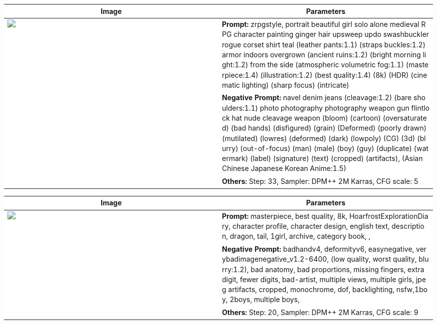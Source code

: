 </table>







<table style="width:100%">
<thead>
<tr>
<th style="width:50%" align="center" >Image</th>
<th style="width:50%" align="center">Parameters</th>
</tr>
</thead>
<tbody>
<tr>
<td style="word-break: break-all;" align="left" rowspan="3"><img src="https://image.civitai.com/xG1nkqKTMzGDvpLrqFT7WA/d3b40a6d-2126-4aa4-a9aa-11b9b5cc7300/width=960/d3b40a6d-2126-4aa4-a9aa-11b9b5cc7300.jpeg"></td>
<td style="word-break: break-all;" align="left" colspan="1"><b>Prompt:</b> zrpgstyle, portrait beautiful girl solo alone medieval RPG character painting ginger hair upsweep updo swashbuckler rogue corset shirt teal (leather pants:1.1) (straps buckles:1.2) armor indoors overgrown (ancient ruins:1.2) (bright morning light:1.2) from the side (atmospheric volumetric fog:1.1)
(masterpiece:1.4) (illustration:1.2) (best quality:1.4) (8k) (HDR) (cinematic lighting) (sharp focus) (intricate) <lora:AZovyaRPGArtistToolsLORAV2art:0.7> </td>
</tr>
<tr>
<td style="word-break: break-all;" align="left"><b>Negative Prompt:</b> navel denim jeans (cleavage:1.2) (bare shoulders:1.1) photo photography photography weapon gun flintlock hat nude cleavage weapon (bloom) (cartoon) (oversaturated) (bad hands) (disfigured) (grain) (Deformed) (poorly drawn) (mutilated) (lowres) (deformed) (dark) (lowpoly) (CG) (3d) (blurry) (out-of-focus) (man) (male) (boy) (guy) (duplicate) (watermark) (label) (signature) (text) (cropped) (artifacts), (Asian Chinese Japanese Korean Anime:1.5) </td>
</tr>
<tr>
<td style="word-break: break-all;" align="left"><b>Others:</b> Step: 33, Sampler: DPM++ 2M Karras, CFG scale: 5 </td>
</tr>
</tbody>
</table>





<table style="width:100%">
<thead>
<tr>
<th style="width:50%" align="center" >Image</th>
<th style="width:50%" align="center">Parameters</th>
</tr>
</thead>
<tbody>
<tr>
<td style="word-break: break-all;" align="left" rowspan="3"><img src="https://image.civitai.com/xG1nkqKTMzGDvpLrqFT7WA/d69b19c9-a77c-4528-f4ce-51aa64f81400/width=800/d69b19c9-a77c-4528-f4ce-51aa64f81400.jpeg"></td>
<td style="word-break: break-all;" align="left" colspan="1"><b>Prompt:</b> masterpiece, best quality, 8k,
HoarfrostExplorationDiary, character profile, character design, english text, description,
dragon, tail, 1girl, archive, category book, <lora:LoHA-HED-000010:1:LyCOPALETTE>, </td>
</tr>
<tr>
<td style="word-break: break-all;" align="left"><b>Negative Prompt:</b> badhandv4, deformityv6, easynegative, verybadimagenegative_v1.2-6400, (low quality, worst quality, blurry:1.2), bad anatomy, bad proportions, missing fingers, extra digit, fewer digits, bad-artist, multiple views, multiple girls, jpeg artifacts, cropped, monochrome, dof, backlighting, nsfw,1boy, 2boys, multiple boys, </td>
</tr>
<tr>
<td style="word-break: break-all;" align="left"><b>Others:</b> Step: 20, Sampler: DPM++ 2M Karras, CFG scale: 9 </td>